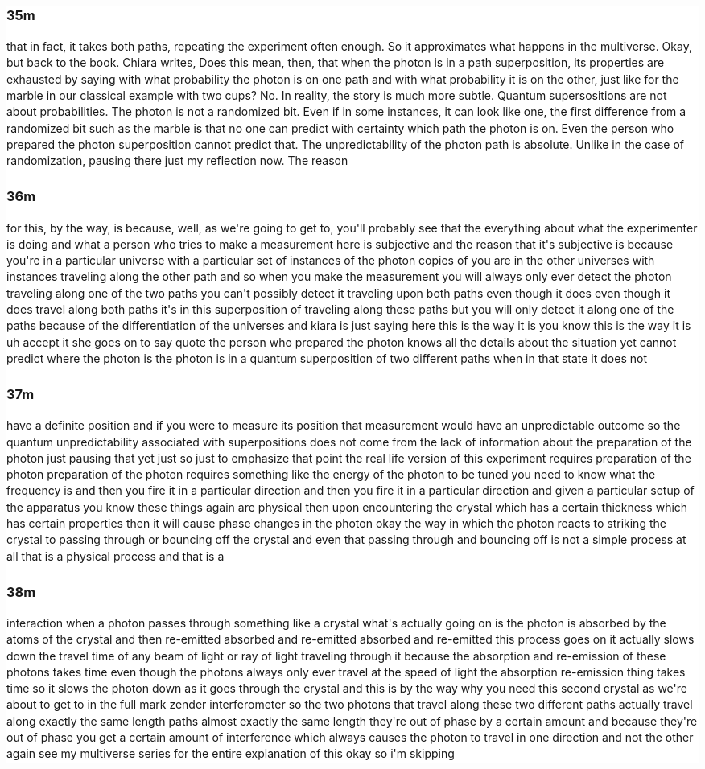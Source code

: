### 35m

that in fact, it takes both paths, repeating the experiment often enough. So it approximates what happens in the multiverse. Okay, but back to the book. Chiara writes, Does this mean, then, that when the photon is in a path superposition, its properties are exhausted by saying with what probability the photon is on one path and with what probability it is on the other, just like for the marble in our classical example with two cups? No. In reality, the story is much more subtle. Quantum supersositions are not about probabilities. The photon is not a randomized bit. Even if in some instances, it can look like one, the first difference from a randomized bit such as the marble is that no one can predict with certainty which path the photon is on. Even the person who prepared the photon superposition cannot predict that. The unpredictability of the photon path is absolute. Unlike in the case of randomization, pausing there just my reflection now. The reason

### 36m

for this, by the way, is because, well, as we're going to get to, you'll probably see that the everything about what the experimenter is doing and what a person who tries to make a measurement here is subjective and the reason that it's subjective is because you're in a particular universe with a particular set of instances of the photon copies of you are in the other universes with instances traveling along the other path and so when you make the measurement you will always only ever detect the photon traveling along one of the two paths you can't possibly detect it traveling upon both paths even though it does even though it does travel along both paths it's in this superposition of traveling along these paths but you will only detect it along one of the paths because of the differentiation of the universes and kiara is just saying here this is the way it is you know this is the way it is uh accept it she goes on to say quote the person who prepared the photon knows all the details about the situation yet cannot predict where the photon is the photon is in a quantum superposition of two different paths when in that state it does not

### 37m

have a definite position and if you were to measure its position that measurement would have an unpredictable outcome so the quantum unpredictability associated with superpositions does not come from the lack of information about the preparation of the photon just pausing that yet just so just to emphasize that point the real life version of this experiment requires preparation of the photon preparation of the photon requires something like the energy of the photon to be tuned you need to know what the frequency is and then you fire it in a particular direction and then you fire it in a particular direction and given a particular setup of the apparatus you know these things again are physical then upon encountering the crystal which has a certain thickness which has certain properties then it will cause phase changes in the photon okay the way in which the photon reacts to striking the crystal to passing through or bouncing off the crystal and even that passing through and bouncing off is not a simple process at all that is a physical process and that is a

### 38m

interaction when a photon passes through something like a crystal what's actually going on is the photon is absorbed by the atoms of the crystal and then re-emitted absorbed and re-emitted absorbed and re-emitted this process goes on it actually slows down the travel time of any beam of light or ray of light traveling through it because the absorption and re-emission of these photons takes time even though the photons always only ever travel at the speed of light the absorption re-emission thing takes time so it slows the photon down as it goes through the crystal and this is by the way why you need this second crystal as we're about to get to in the full mark zender interferometer so the two photons that travel along these two different paths actually travel along exactly the same length paths almost exactly the same length they're out of phase by a certain amount and because they're out of phase you get a certain amount of interference which always causes the photon to travel in one direction and not the other again see my multiverse series for the entire explanation of this okay so i'm skipping
